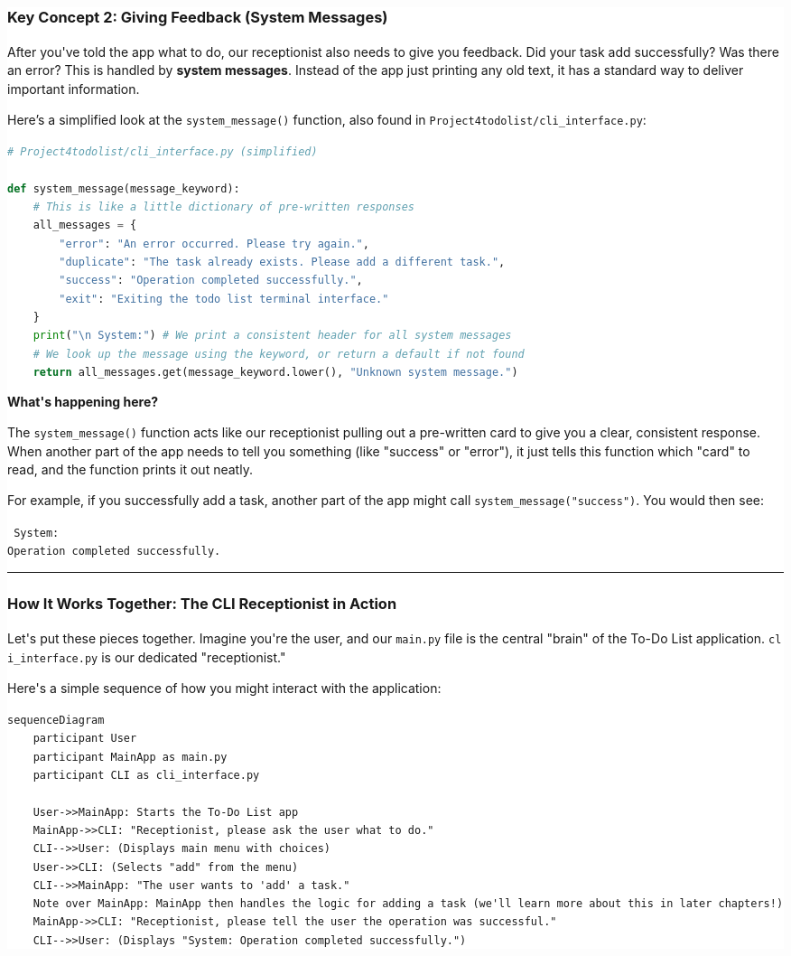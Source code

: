 
### Key Concept 2: Giving Feedback (System Messages)

After you've told the app what to do, our receptionist also needs to give you feedback. Did your task add successfully? Was there an error? This is handled by **system messages**. Instead of the app just printing any old text, it has a standard way to deliver important information.

Here’s a simplified look at the `system_message()` function, also found in `Project4todolist/cli_interface.py`:

```python
# Project4todolist/cli_interface.py (simplified)

def system_message(message_keyword):
    # This is like a little dictionary of pre-written responses
    all_messages = {
        "error": "An error occurred. Please try again.",
        "duplicate": "The task already exists. Please add a different task.",
        "success": "Operation completed successfully.",
        "exit": "Exiting the todo list terminal interface."
    }
    print("\n System:") # We print a consistent header for all system messages
    # We look up the message using the keyword, or return a default if not found
    return all_messages.get(message_keyword.lower(), "Unknown system message.")
```

**What's happening here?**

The `system_message()` function acts like our receptionist pulling out a pre-written card to give you a clear, consistent response. When another part of the app needs to tell you something (like "success" or "error"), it just tells this function which "card" to read, and the function prints it out neatly.

For example, if you successfully add a task, another part of the app might call `system_message("success")`. You would then see:

```
 System:
Operation completed successfully.
```

---

### How It Works Together: The CLI Receptionist in Action

Let's put these pieces together. Imagine you're the user, and our `main.py` file is the central "brain" of the To-Do List application. `cli_interface.py` is our dedicated "receptionist."

Here's a simple sequence of how you might interact with the application:

```mermaid
sequenceDiagram
    participant User
    participant MainApp as main.py
    participant CLI as cli_interface.py

    User->>MainApp: Starts the To-Do List app
    MainApp->>CLI: "Receptionist, please ask the user what to do."
    CLI-->>User: (Displays main menu with choices)
    User->>CLI: (Selects "add" from the menu)
    CLI-->>MainApp: "The user wants to 'add' a task."
    Note over MainApp: MainApp then handles the logic for adding a task (we'll learn more about this in later chapters!)
    MainApp->>CLI: "Receptionist, please tell the user the operation was successful."
    CLI-->>User: (Displays "System: Operation completed successfully.")
```
